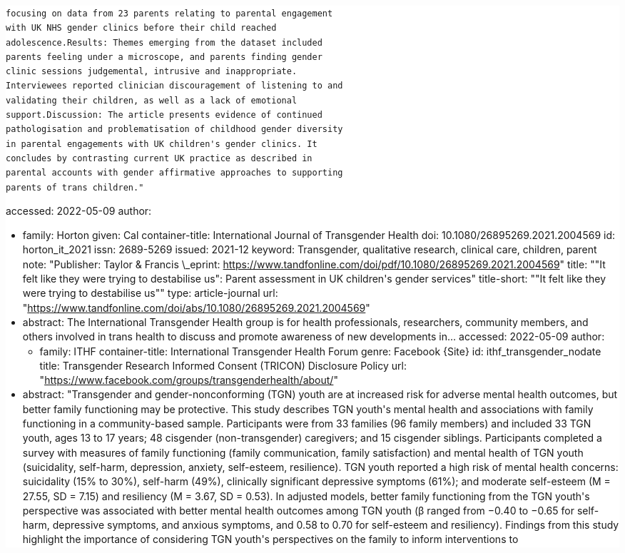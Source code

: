     focusing on data from 23 parents relating to parental engagement
    with UK NHS gender clinics before their child reached
    adolescence.Results: Themes emerging from the dataset included
    parents feeling under a microscope, and parents finding gender
    clinic sessions judgemental, intrusive and inappropriate.
    Interviewees reported clinician discouragement of listening to and
    validating their children, as well as a lack of emotional
    support.Discussion: The article presents evidence of continued
    pathologisation and problematisation of childhood gender diversity
    in parental engagements with UK children's gender clinics. It
    concludes by contrasting current UK practice as described in
    parental accounts with gender affirmative approaches to supporting
    parents of trans children."
  accessed: 2022-05-09
  author:
  - family: Horton
    given: Cal
  container-title: International Journal of Transgender Health
  doi: 10.1080/26895269.2021.2004569
  id: horton_it_2021
  issn: 2689-5269
  issued: 2021-12
  keyword: Transgender, qualitative research, clinical care, children,
    parent
  note: "Publisher: Taylor & Francis \\_eprint:
    https://www.tandfonline.com/doi/pdf/10.1080/26895269.2021.2004569"
  title: "\"It felt like they were trying to destabilise us\": Parent
    assessment in UK children's gender services"
  title-short: "\"It felt like they were trying to destabilise us\""
  type: article-journal
  url: "https://www.tandfonline.com/doi/abs/10.1080/26895269.2021.2004569"
- abstract: The International Transgender Health group is for health
    professionals, researchers, community members, and others involved
    in trans health to discuss and promote awareness of new developments
    in\...
  accessed: 2022-05-09
  author:
  - family: ITHF
  container-title: International Transgender Health Forum
  genre: Facebook {Site}
  id: ithf_transgender_nodate
  title: Transgender Research Informed Consent (TRICON) Disclosure
    Policy
  url: "https://www.facebook.com/groups/transgenderhealth/about/"
- abstract: "Transgender and gender-nonconforming (TGN) youth are at
    increased risk for adverse mental health outcomes, but better family
    functioning may be protective. This study describes TGN youth's
    mental health and associations with family functioning in a
    community-based sample. Participants were from 33 families (96
    family members) and included 33 TGN youth, ages 13 to 17 years; 48
    cisgender (non-transgender) caregivers; and 15 cisgender siblings.
    Participants completed a survey with measures of family functioning
    (family communication, family satisfaction) and mental health of TGN
    youth (suicidality, self-harm, depression, anxiety, self-esteem,
    resilience). TGN youth reported a high risk of mental health
    concerns: suicidality (15% to 30%), self-harm (49%), clinically
    significant depressive symptoms (61%); and moderate self-esteem (M =
    27.55, SD = 7.15) and resiliency (M = 3.67, SD = 0.53). In adjusted
    models, better family functioning from the TGN youth's perspective
    was associated with better mental health outcomes among TGN youth (β
    ranged from −0.40 to −0.65 for self-harm, depressive symptoms, and
    anxious symptoms, and 0.58 to 0.70 for self-esteem and resiliency).
    Findings from this study highlight the importance of considering TGN
    youth's perspectives on the family to inform interventions to